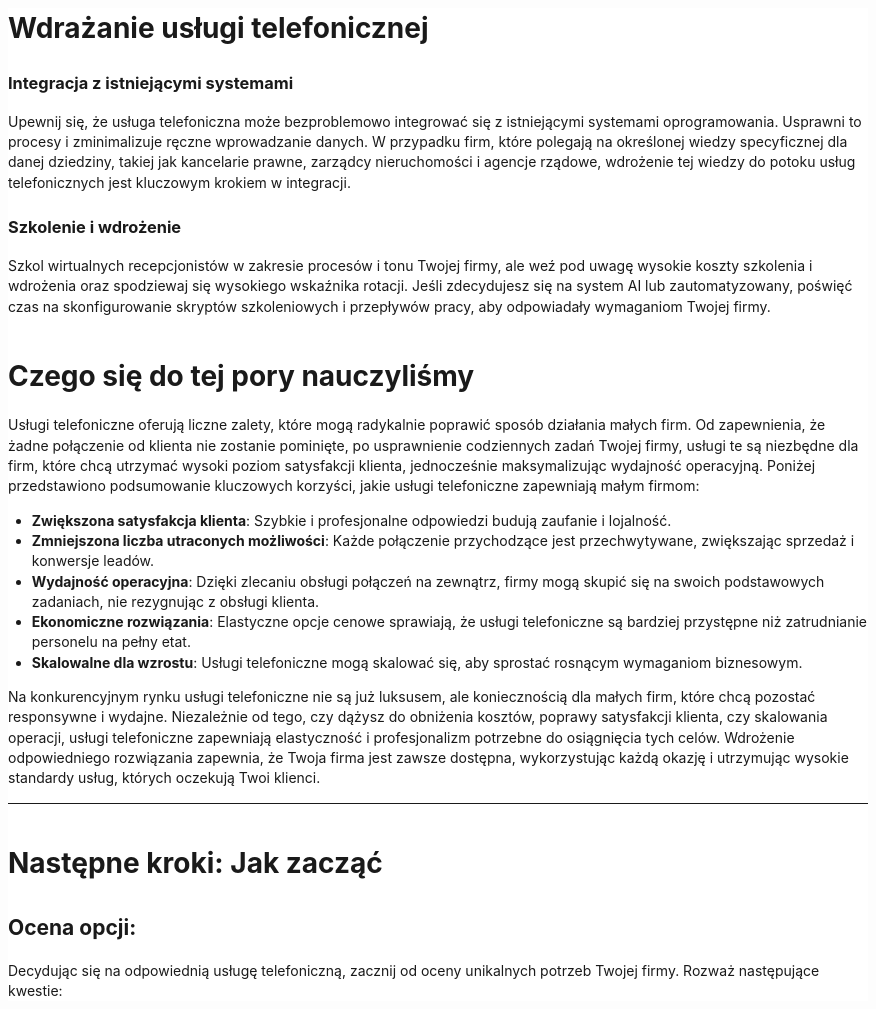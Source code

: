 # Wdrażanie usługi telefonicznej

### Integracja z istniejącymi systemami
Upewnij się, że usługa telefoniczna może bezproblemowo integrować się z istniejącymi systemami oprogramowania. Usprawni to procesy i zminimalizuje ręczne wprowadzanie danych. W przypadku firm, które polegają na określonej wiedzy specyficznej dla danej dziedziny, takiej jak kancelarie prawne, zarządcy nieruchomości i agencje rządowe, wdrożenie tej wiedzy do potoku usług telefonicznych jest kluczowym krokiem w integracji.

### Szkolenie i wdrożenie
Szkol wirtualnych recepcjonistów w zakresie procesów i tonu Twojej firmy, ale weź pod uwagę wysokie koszty szkolenia i wdrożenia oraz spodziewaj się wysokiego wskaźnika rotacji. Jeśli zdecydujesz się na system AI lub zautomatyzowany, poświęć czas na skonfigurowanie skryptów szkoleniowych i przepływów pracy, aby odpowiadały wymaganiom Twojej firmy.

# Czego się do tej pory nauczyliśmy

Usługi telefoniczne oferują liczne zalety, które mogą radykalnie poprawić sposób działania małych firm. Od zapewnienia, że żadne połączenie od klienta nie zostanie pominięte, po usprawnienie codziennych zadań Twojej firmy, usługi te są niezbędne dla firm, które chcą utrzymać wysoki poziom satysfakcji klienta, jednocześnie maksymalizując wydajność operacyjną. Poniżej przedstawiono podsumowanie kluczowych korzyści, jakie usługi telefoniczne zapewniają małym firmom:

- ****Zwiększona satysfakcja klienta****: Szybkie i profesjonalne odpowiedzi budują zaufanie i lojalność.
- ****Zmniejszona liczba utraconych możliwości****: Każde połączenie przychodzące jest przechwytywane, zwiększając sprzedaż i konwersje leadów.
- ****Wydajność operacyjna****: Dzięki zlecaniu obsługi połączeń na zewnątrz, firmy mogą skupić się na swoich podstawowych zadaniach, nie rezygnując z obsługi klienta.
- ****Ekonomiczne rozwiązania****: Elastyczne opcje cenowe sprawiają, że usługi telefoniczne są bardziej przystępne niż zatrudnianie personelu na pełny etat.
- ****Skalowalne dla wzrostu****: Usługi telefoniczne mogą skalować się, aby sprostać rosnącym wymaganiom biznesowym.

Na konkurencyjnym rynku usługi telefoniczne nie są już luksusem, ale koniecznością dla małych firm, które chcą pozostać responsywne i wydajne. Niezależnie od tego, czy dążysz do obniżenia kosztów, poprawy satysfakcji klienta, czy skalowania operacji, usługi telefoniczne zapewniają elastyczność i profesjonalizm potrzebne do osiągnięcia tych celów. Wdrożenie odpowiedniego rozwiązania zapewnia, że Twoja firma jest zawsze dostępna, wykorzystując każdą okazję i utrzymując wysokie standardy usług, których oczekują Twoi klienci.

---

# Następne kroki: Jak zacząć

## Ocena opcji:
Decydując się na odpowiednią usługę telefoniczną, zacznij od oceny unikalnych potrzeb Twojej firmy. Rozważ następujące kwestie:
